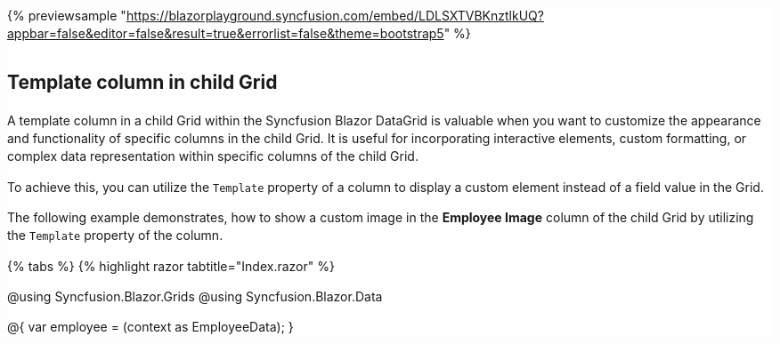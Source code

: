{% previewsample "https://blazorplayground.syncfusion.com/embed/LDLSXTVBKnztlkUQ?appbar=false&editor=false&result=true&errorlist=false&theme=bootstrap5" %}

## Template column in child Grid

A template column in a child Grid within the Syncfusion Blazor DataGrid is valuable when you want to customize the appearance and functionality of specific columns in the child Grid. It is useful for incorporating interactive elements, custom formatting, or complex data representation within specific columns of the child Grid.

To achieve this, you can utilize the `Template` property of a column to display a custom element instead of a field value in the Grid.

The following example demonstrates, how to show a custom image in the **Employee Image** column of the child Grid by utilizing the `Template` property of the column.

{% tabs %}
{% highlight razor tabtitle="Index.razor" %}

@using Syncfusion.Blazor.Grids
@using Syncfusion.Blazor.Data

<SfGrid DataSource="@Employees" Height="300px">
    <GridTemplates>
        <DetailTemplate>
            @{
                var employee = (context as EmployeeData);
            }
            <SfGrid DataSource="@Orders" Query="@(new Query().Where("EmployeeID", "equal", employee.EmployeeID))">
                <GridColumns>
                    <GridColumn HeaderText="Employee Image" TextAlign="TextAlign.Center" Width="120">
                        <Template Context="orderContext">
                            @{
                                var order = orderContext as OrderData;
                            }
                            <div class="image">
                                <img src="@($"scripts/Images/Employees/{order.EmployeeID}.png")" alt="Employee Image" />
                            </div>
                        </Template>
                    </GridColumn>
                    <GridColumn Field="@nameof(OrderData.OrderID)" HeaderText="Order ID" TextAlign="TextAlign.Right" Width="110" />
                    <GridColumn Field="@nameof(OrderData.CustomerID)" HeaderText="Customer ID" Width="110" />
                    <GridColumn Field="@nameof(OrderData.ShipCity)" HeaderText="Ship City" Width="110" />
                    <GridColumn Field="@nameof(OrderData.ShipName)" HeaderText="Ship Name" Width="110" />
                </GridColumns>
            </SfGrid>
        </DetailTemplate>
    </GridTemplates>
    <GridColumns>
        <GridColumn Field="@nameof(EmployeeData.EmployeeID)" HeaderText="Employee ID" TextAlign="TextAlign.Right" Width="110" />
        <GridColumn Field="@nameof(EmployeeData.FirstName)" HeaderText="First Name" Width="110" />
        <GridColumn Field="@nameof(EmployeeData.LastName)" HeaderText="Last Name" Width="110" />
        <GridColumn Field="@nameof(EmployeeData.Country)" HeaderText="Country" Width="110" />
    </GridColumns>
</SfGrid>
<style>
.image img {
    height: 55px;
    width: 55px;
    border-radius: 50px;
    box-shadow: inset 0 0 1px #e0e0e0, inset 0 0 14px rgba(0,0,0,0.2);
}